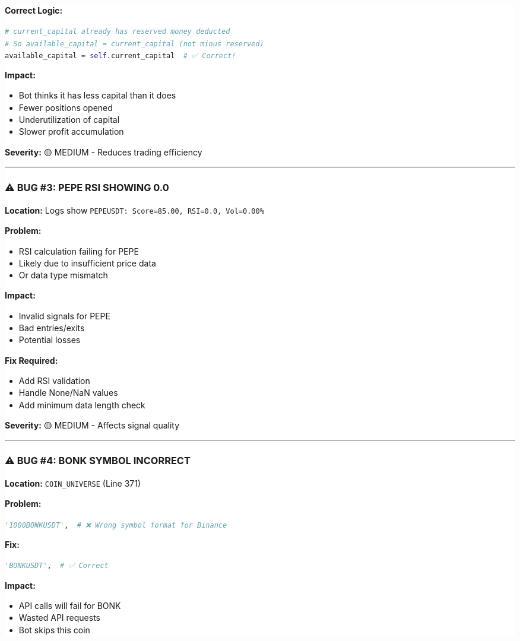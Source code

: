 **Correct Logic:**
```python
# current_capital already has reserved money deducted
# So available_capital = current_capital (not minus reserved)
available_capital = self.current_capital  # ✅ Correct!
```

**Impact:**
- Bot thinks it has less capital than it does
- Fewer positions opened
- Underutilization of capital
- Slower profit accumulation

**Severity:** 🟡 MEDIUM - Reduces trading efficiency

---

### ⚠️ **BUG #3: PEPE RSI SHOWING 0.0**

**Location:** Logs show `PEPEUSDT: Score=85.00, RSI=0.0, Vol=0.00%`

**Problem:**
- RSI calculation failing for PEPE
- Likely due to insufficient price data
- Or data type mismatch

**Impact:**
- Invalid signals for PEPE
- Bad entries/exits
- Potential losses

**Fix Required:**
- Add RSI validation
- Handle None/NaN values
- Add minimum data length check

**Severity:** 🟡 MEDIUM - Affects signal quality

---

### ⚠️ **BUG #4: BONK SYMBOL INCORRECT**

**Location:** `COIN_UNIVERSE` (Line 371)

**Problem:**
```python
'1000BONKUSDT',  # ❌ Wrong symbol format for Binance
```

**Fix:**
```python
'BONKUSDT',  # ✅ Correct
```

**Impact:**
- API calls will fail for BONK
- Wasted API requests
- Bot skips this coin
